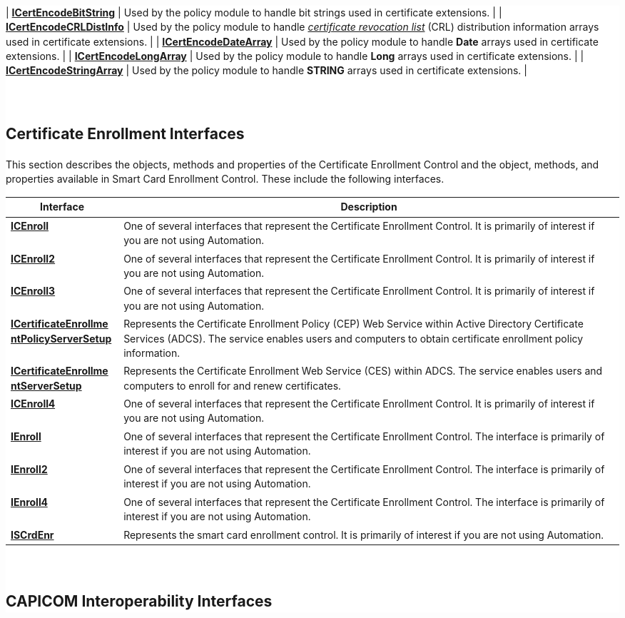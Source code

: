 | [**ICertEncodeBitString**](/windows/desktop/api/Certenc/nn-certenc-icertencodebitstring)     | Used by the policy module to handle bit strings used in certificate extensions.                                                                                                                                                               |
| [**ICertEncodeCRLDistInfo**](/windows/desktop/api/Certenc/nn-certenc-icertencodecrldistinfo) | Used by the policy module to handle [*certificate revocation list*](../secgloss/c-gly.md) (CRL) distribution information arrays used in certificate extensions. |
| [**ICertEncodeDateArray**](/windows/desktop/api/Certenc/nn-certenc-icertencodedatearray)     | Used by the policy module to handle **Date** arrays used in certificate extensions.                                                                                                                                                           |
| [**ICertEncodeLongArray**](/windows/desktop/api/Certenc/nn-certenc-icertencodelongarray)     | Used by the policy module to handle **Long** arrays used in certificate extensions.                                                                                                                                                           |
| [**ICertEncodeStringArray**](/windows/desktop/api/Certenc/nn-certenc-icertencodestringarray) | Used by the policy module to handle **STRING** arrays used in certificate extensions.                                                                                                                                                         |



 

## Certificate Enrollment Interfaces

This section describes the objects, methods and properties of the Certificate Enrollment Control and the object, methods, and properties available in Smart Card Enrollment Control. These include the following interfaces.



| Interface                                                                                  | Description                                                                                                                                                                                                      |
|--------------------------------------------------------------------------------------------|------------------------------------------------------------------------------------------------------------------------------------------------------------------------------------------------------------------|
| [**ICEnroll**](/windows/desktop/api/Xenroll/nn-xenroll-icenroll)                                                               | One of several interfaces that represent the Certificate Enrollment Control. It is primarily of interest if you are not using Automation.                                                                        |
| [**ICEnroll2**](/windows/desktop/api/Xenroll/nn-xenroll-icenroll2)                                                             | One of several interfaces that represent the Certificate Enrollment Control. It is primarily of interest if you are not using Automation.                                                                        |
| [**ICEnroll3**](/windows/desktop/api/Xenroll/nn-xenroll-icenroll3)                                                             | One of several interfaces that represent the Certificate Enrollment Control. It is primarily of interest if you are not using Automation.                                                                        |
| [**ICertificateEnrollmentPolicyServerSetup**](/windows/desktop/api/Casetup/nn-casetup-icertificateenrollmentpolicyserversetup) | Represents the Certificate Enrollment Policy (CEP) Web Service within Active Directory Certificate Services (ADCS). The service enables users and computers to obtain certificate enrollment policy information. |
| [**ICertificateEnrollmentServerSetup**](/windows/desktop/api/Casetup/nn-casetup-icertificateenrollmentserversetup)             | Represents the Certificate Enrollment Web Service (CES) within ADCS. The service enables users and computers to enroll for and renew certificates.                                                               |
| [**ICEnroll4**](/windows/desktop/api/Xenroll/nn-xenroll-icenroll4)                                                             | One of several interfaces that represent the Certificate Enrollment Control. It is primarily of interest if you are not using Automation.                                                                        |
| [**IEnroll**](/windows/desktop/api/Xenroll/nn-xenroll-ienroll)                                                                 | One of several interfaces that represent the Certificate Enrollment Control. The interface is primarily of interest if you are not using Automation.                                                             |
| [**IEnroll2**](/windows/desktop/api/Xenroll/nn-xenroll-ienroll2)                                                               | One of several interfaces that represent the Certificate Enrollment Control. The interface is primarily of interest if you are not using Automation.                                                             |
| [**IEnroll4**](/windows/desktop/api/Xenroll/nn-xenroll-ienroll4)                                                               | One of several interfaces that represent the Certificate Enrollment Control. The interface is primarily of interest if you are not using Automation.                                                             |
| [**ISCrdEnr**](iscrdenr.md)                                                               | Represents the smart card enrollment control. It is primarily of interest if you are not using Automation.                                                                                                       |



 

## CAPICOM Interoperability Interfaces
